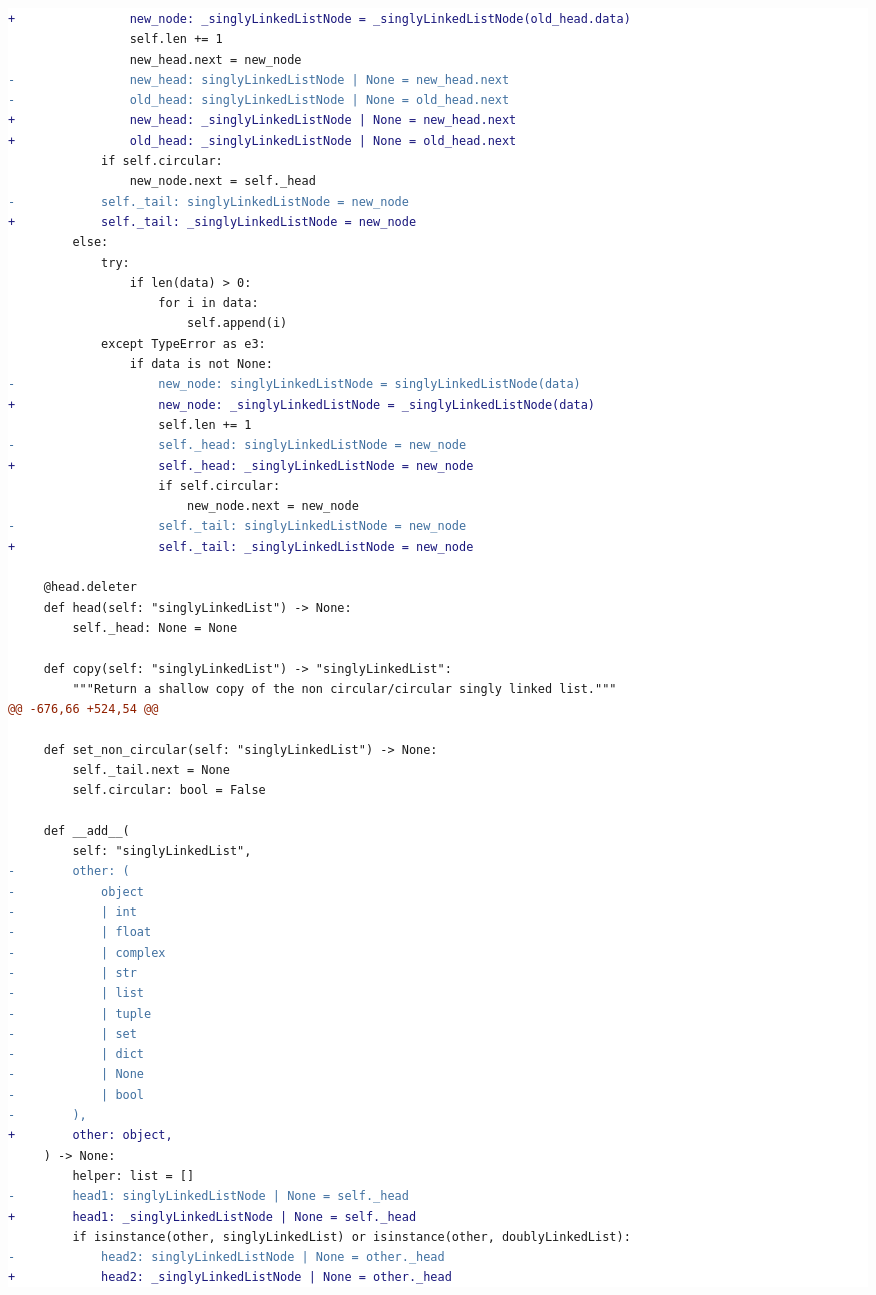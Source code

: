 ```diff
+                new_node: _singlyLinkedListNode = _singlyLinkedListNode(old_head.data)
                 self.len += 1
                 new_head.next = new_node
-                new_head: singlyLinkedListNode | None = new_head.next
-                old_head: singlyLinkedListNode | None = old_head.next
+                new_head: _singlyLinkedListNode | None = new_head.next
+                old_head: _singlyLinkedListNode | None = old_head.next
             if self.circular:
                 new_node.next = self._head
-            self._tail: singlyLinkedListNode = new_node
+            self._tail: _singlyLinkedListNode = new_node
         else:
             try:
                 if len(data) > 0:
                     for i in data:
                         self.append(i)
             except TypeError as e3:
                 if data is not None:
-                    new_node: singlyLinkedListNode = singlyLinkedListNode(data)
+                    new_node: _singlyLinkedListNode = _singlyLinkedListNode(data)
                     self.len += 1
-                    self._head: singlyLinkedListNode = new_node
+                    self._head: _singlyLinkedListNode = new_node
                     if self.circular:
                         new_node.next = new_node
-                    self._tail: singlyLinkedListNode = new_node
+                    self._tail: _singlyLinkedListNode = new_node
 
     @head.deleter
     def head(self: "singlyLinkedList") -> None:
         self._head: None = None
 
     def copy(self: "singlyLinkedList") -> "singlyLinkedList":
         """Return a shallow copy of the non circular/circular singly linked list."""
@@ -676,66 +524,54 @@
 
     def set_non_circular(self: "singlyLinkedList") -> None:
         self._tail.next = None
         self.circular: bool = False
 
     def __add__(
         self: "singlyLinkedList",
-        other: (
-            object
-            | int
-            | float
-            | complex
-            | str
-            | list
-            | tuple
-            | set
-            | dict
-            | None
-            | bool
-        ),
+        other: object,
     ) -> None:
         helper: list = []
-        head1: singlyLinkedListNode | None = self._head
+        head1: _singlyLinkedListNode | None = self._head
         if isinstance(other, singlyLinkedList) or isinstance(other, doublyLinkedList):
-            head2: singlyLinkedListNode | None = other._head
+            head2: _singlyLinkedListNode | None = other._head
```